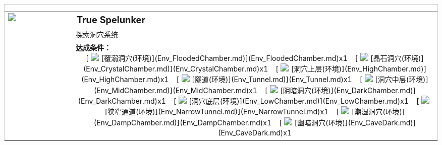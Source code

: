 <div  style="border:1px solid #CCC;"><table style="margin-bottom:0px;"><tr><td rowspan=3 style="width:120px"><img style="width:100%" src="./Achievement/3631da17b3bfea33cbbf7fbf38385c32af0c6d1a.jpg"></td><td style="font-size:1.3em"><b>True Spelunker</b></td></tr><tr><td>探索洞穴系统</tr><tr><td><b>达成条件：</b><div style="display:inline-block"><div class="gamedatalist" style="text-align:center;min-width:100px;min-height:0px;">[<div style="width:25px;display:inline-block;text-align:center"><img decoding="async" src="../wiki/Sprite/FloodedChamber.png" href="a.md" style="max-width:25px;max-height:25px;"></div>[覆溺洞穴(环境)](Env_FloodedChamber.md)](Env_FloodedChamber.md)x1&nbsp;&nbsp;&nbsp;&nbsp;[<div style="width:25px;display:inline-block;text-align:center"><img decoding="async" src="../wiki/Sprite/CrystalChamber.png" href="a.md" style="max-width:25px;max-height:25px;"></div>[晶石洞穴(环境)](Env_CrystalChamber.md)](Env_CrystalChamber.md)x1&nbsp;&nbsp;&nbsp;&nbsp;[<div style="width:25px;display:inline-block;text-align:center"><img decoding="async" src="../wiki/Sprite/CaveChamber.png" href="a.md" style="max-width:25px;max-height:25px;"></div>[洞穴上层(环境)](Env_HighChamber.md)](Env_HighChamber.md)x1&nbsp;&nbsp;&nbsp;&nbsp;[<div style="width:25px;display:inline-block;text-align:center"><img decoding="async" src="../wiki/Sprite/NarrowTunnel.png" href="a.md" style="max-width:25px;max-height:25px;"></div>[隧道(环境)](Env_Tunnel.md)](Env_Tunnel.md)x1&nbsp;&nbsp;&nbsp;&nbsp;[<div style="width:25px;display:inline-block;text-align:center"><img decoding="async" src="../wiki/Sprite/CaveChamber.png" href="a.md" style="max-width:25px;max-height:25px;"></div>[洞穴中层(环境)](Env_MidChamber.md)](Env_MidChamber.md)x1&nbsp;&nbsp;&nbsp;&nbsp;[<div style="width:25px;display:inline-block;text-align:center"><img decoding="async" src="../wiki/Sprite/Kiln.png" href="a.md" style="max-width:25px;max-height:25px;"></div>[阴暗洞穴(环境)](Env_DarkChamber.md)](Env_DarkChamber.md)x1&nbsp;&nbsp;&nbsp;&nbsp;[<div style="width:25px;display:inline-block;text-align:center"><img decoding="async" src="../wiki/Sprite/CaveChamber.png" href="a.md" style="max-width:25px;max-height:25px;"></div>[洞穴底层(环境)](Env_LowChamber.md)](Env_LowChamber.md)x1&nbsp;&nbsp;&nbsp;&nbsp;[<div style="width:25px;display:inline-block;text-align:center"><img decoding="async" src="../wiki/Sprite/NarrowTunnel.png" href="a.md" style="max-width:25px;max-height:25px;"></div>[狭窄通道(环境)](Env_NarrowTunnel.md)](Env_NarrowTunnel.md)x1&nbsp;&nbsp;&nbsp;&nbsp;[<div style="width:25px;display:inline-block;text-align:center"><img decoding="async" src="../wiki/Sprite/DampChamber.png" href="a.md" style="max-width:25px;max-height:25px;"></div>[潮湿洞穴(环境)](Env_DampChamber.md)](Env_DampChamber.md)x1&nbsp;&nbsp;&nbsp;&nbsp;[<div style="width:25px;display:inline-block;text-align:center"><img decoding="async" src="../wiki/Sprite/Kiln.png" href="a.md" style="max-width:25px;max-height:25px;"></div>[幽暗洞穴(环境)](Env_CaveDark.md)](Env_CaveDark.md)x1</div></div>  
  
</td></tr></table></div>  